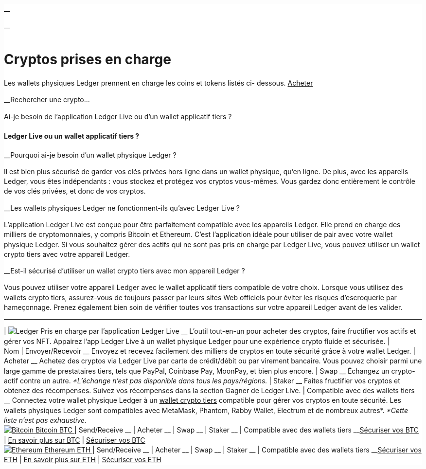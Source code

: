 
[__](https://shop.ledger.com/fr/cart "Ledger Shop")

__

# Cryptos prises en charge

Les wallets physiques Ledger prennent en charge les coins et tokens listés ci-
dessous. [Acheter](https://shop.ledger.com/)

__Rechercher une crypto...

Ai-je besoin de l’application Ledger Live ou d’un wallet applicatif tiers ?

#### Ledger Live ou un wallet applicatif tiers ?

__Pourquoi ai-je besoin d’un wallet physique Ledger  ?

Il est bien plus sécurisé de garder vos clés privées hors ligne dans un wallet
physique, qu’en ligne. De plus, avec les appareils Ledger, vous êtes
indépendants : vous stockez et protégez vos cryptos vous-mêmes. Vous gardez
donc entièrement le contrôle de vos clés privées, et donc de vos cryptos.

__Les wallets physiques Ledger ne fonctionnent-ils qu’avec Ledger  Live ?

L’application Ledger Live est conçue pour être parfaitement compatible avec
les appareils Ledger. Elle prend en charge des milliers de cryptomonnaies, y
compris Bitcoin et Ethereum. C’est l’application idéale pour utiliser de pair
avec votre wallet physique Ledger. Si vous souhaitez gérer des actifs qui ne
sont pas pris en charge par Ledger Live, vous pouvez utiliser un wallet crypto
tiers avec votre appareil Ledger.

__Est-il sécurisé d’utiliser un wallet crypto tiers avec mon appareil Ledger
?

Vous pouvez utiliser votre appareil Ledger avec le wallet applicatif tiers
compatible de votre choix. Lorsque vous utilisez des wallets crypto tiers,
assurez-vous de toujours passer par leurs sites Web officiels pour éviter les
risques d’escroquerie par hameçonnage. Prenez également bien soin de vérifier
toutes vos transactions sur votre appareil Ledger avant de les valider.  
  
---  
|  ![Ledger](https://www.ledger.com/wp-content/themes/ledger-v2/public/images/ledger-logo-short.svg) Pris en charge par  l’application Ledger Live  __ L’outil tout-en-un pour acheter des cryptos, faire fructifier vos actifs et gérer vos NFT. Appairez l’app Ledger Live à un wallet physique Ledger pour une expérience crypto fluide et sécurisée. |   
Nom |  Envoyer/Recevoir __ Envoyez et recevez facilement des milliers de cryptos en toute sécurité grâce à votre wallet Ledger. |  Acheter __ Achetez des cryptos via Ledger Live par carte de crédit/débit ou par virement bancaire. Vous pouvez choisir parmi une large gamme de prestataires tiers, tels que PayPal, Coinbase Pay, MoonPay, et bien plus encore. |  Swap __ Échangez un crypto-actif contre un autre. _*L’échange n’est pas disponible dans tous les pays/régions._ |  Staker __ Faites fructifier vos cryptos et obtenez des récompenses. Suivez vos récompenses dans la section Gagner de Ledger Live. |  Compatible avec des wallets tiers __ Connectez votre wallet physique Ledger à un [wallet crypto tiers](https://support.ledger.com/hc/en-us/articles/360026472413-Using-dapps-and-third-party-wallets?docs=true) compatible pour gérer vos cryptos en toute sécurité. Les wallets physiques Ledger sont compatibles avec MetaMask, Phantom, Rabby Wallet, Electrum et de nombreux autres*. _*Cette liste n’est pas exhaustive._  
[ ![Bitcoin](https://proxycgassets.api.live.ledger.com/coins/images/1/large/bitcoin.png) Bitcoin BTC ](https://www.ledger.com/coin/wallet/bitcoin) |  Send/Receive __ |  Acheter __ |  Swap __ |  Staker __ |  Compatible avec des wallets tiers __[Sécuriser vos BTC](https://shop.ledger.com/fr) |  [En savoir plus sur BTC](https://www.ledger.com/coin/wallet/bitcoin) |  [Sécuriser vos BTC](https://shop.ledger.com/fr)  
[ ![Ethereum](https://proxycgassets.api.live.ledger.com/coins/images/279/large/ethereum.png) Ethereum ETH ](https://www.ledger.com/coin/wallet/ethereum) |  Send/Receive __ |  Acheter __ |  Swap __ |  Staker __ |  Compatible avec des wallets tiers __[Sécuriser vos ETH](https://shop.ledger.com/fr) |  [En savoir plus sur ETH](https://www.ledger.com/coin/wallet/ethereum) |  [Sécuriser vos ETH](https://shop.ledger.com/fr)  